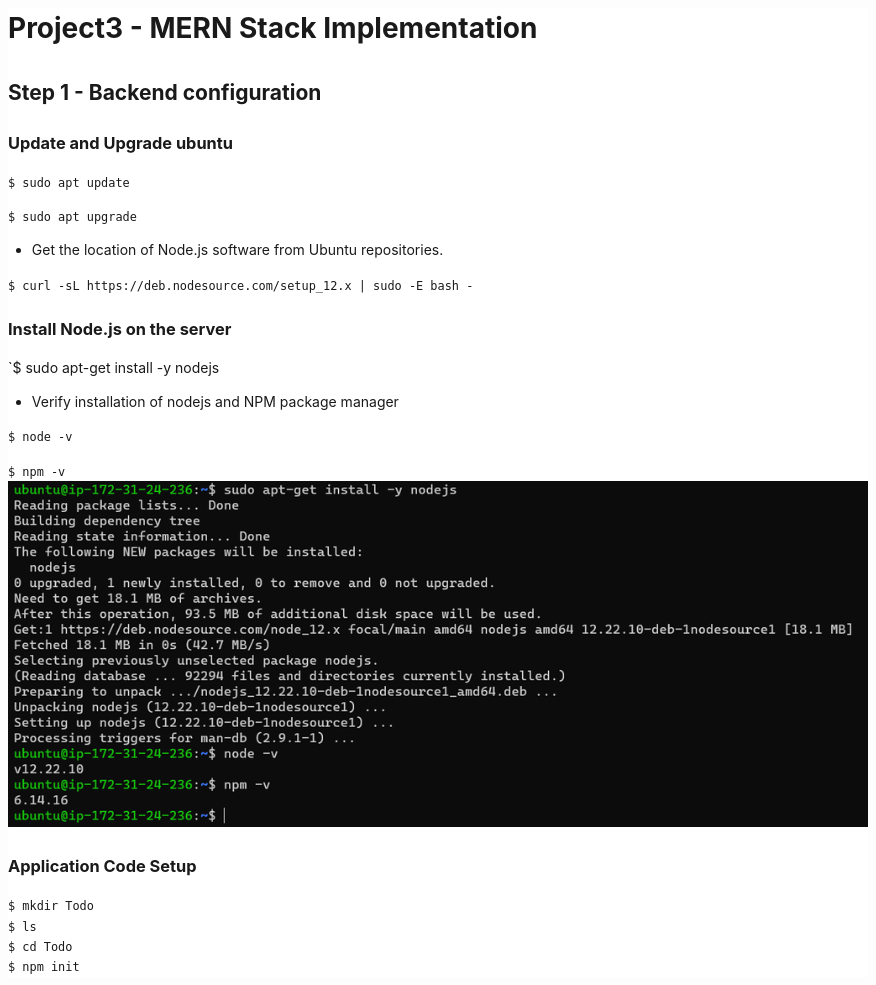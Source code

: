 # Project3 - MERN Stack Implementation

## Step 1 - Backend configuration

### Update and Upgrade ubuntu
`$ sudo apt update`

`$ sudo apt upgrade`

- Get the location of Node.js software from Ubuntu repositories.

`$ curl -sL https://deb.nodesource.com/setup_12.x | sudo -E bash -`

### Install Node.js on the server
`$ sudo apt-get install -y nodejs

- Verify installation of nodejs and NPM package manager

`$ node -v`

`$ npm -v`
![nodejs_installation](Screenshots/nodejs_installation.png)

### Application Code Setup
``` shell
$ mkdir Todo
$ ls
$ cd Todo
$ npm init
```